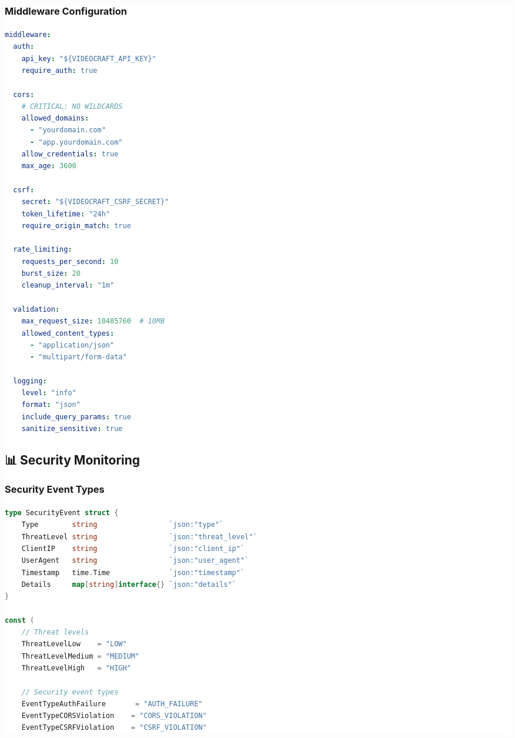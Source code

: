 ### Middleware Configuration

```yaml
middleware:
  auth:
    api_key: "${VIDEOCRAFT_API_KEY}"
    require_auth: true
  
  cors:
    # CRITICAL: NO WILDCARDS
    allowed_domains:
      - "yourdomain.com" 
      - "app.yourdomain.com"
    allow_credentials: true
    max_age: 3600
  
  csrf:
    secret: "${VIDEOCRAFT_CSRF_SECRET}"
    token_lifetime: "24h"
    require_origin_match: true
  
  rate_limiting:
    requests_per_second: 10
    burst_size: 20
    cleanup_interval: "1m"
  
  validation:
    max_request_size: 10485760  # 10MB
    allowed_content_types:
      - "application/json"
      - "multipart/form-data"
  
  logging:
    level: "info"
    format: "json"
    include_query_params: true
    sanitize_sensitive: true
```

## 📊 Security Monitoring

### Security Event Types

```go
type SecurityEvent struct {
    Type        string                 `json:"type"`
    ThreatLevel string                 `json:"threat_level"`
    ClientIP    string                 `json:"client_ip"`
    UserAgent   string                 `json:"user_agent"`
    Timestamp   time.Time              `json:"timestamp"`
    Details     map[string]interface{} `json:"details"`
}

const (
    // Threat levels
    ThreatLevelLow    = "LOW"
    ThreatLevelMedium = "MEDIUM"
    ThreatLevelHigh   = "HIGH"
    
    // Security event types
    EventTypeAuthFailure       = "AUTH_FAILURE"
    EventTypeCORSViolation    = "CORS_VIOLATION"
    EventTypeCSRFViolation    = "CSRF_VIOLATION"
```